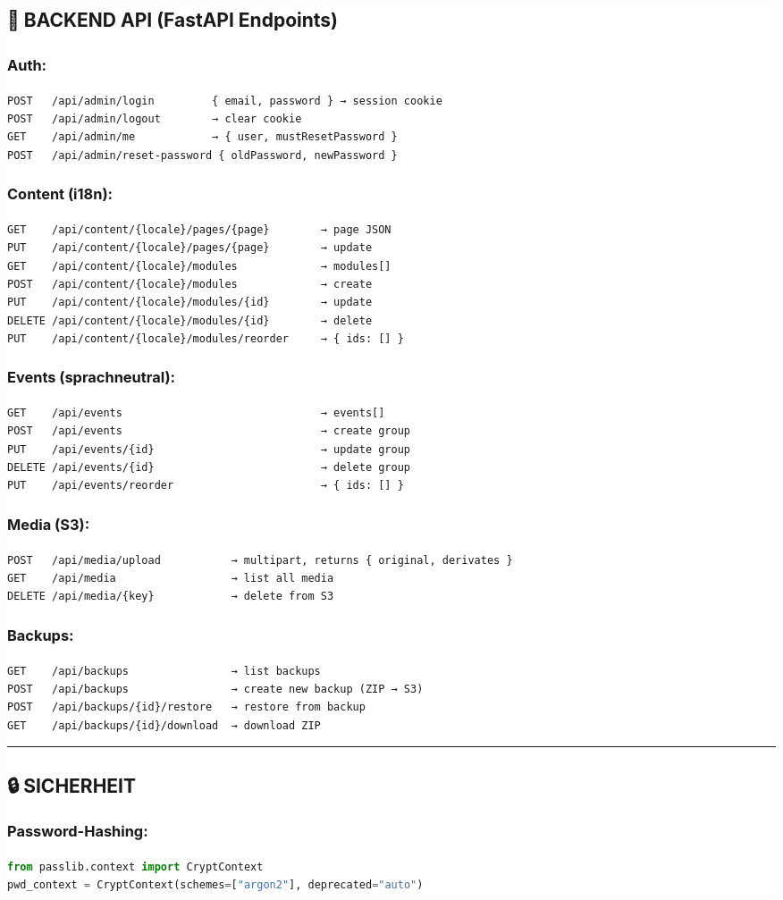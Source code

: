 
## 🔌 BACKEND API (FastAPI Endpoints)

### **Auth:**
```
POST   /api/admin/login         { email, password } → session cookie
POST   /api/admin/logout        → clear cookie
GET    /api/admin/me            → { user, mustResetPassword }
POST   /api/admin/reset-password { oldPassword, newPassword }
```

### **Content (i18n):**
```
GET    /api/content/{locale}/pages/{page}        → page JSON
PUT    /api/content/{locale}/pages/{page}        → update
GET    /api/content/{locale}/modules             → modules[]
POST   /api/content/{locale}/modules             → create
PUT    /api/content/{locale}/modules/{id}        → update
DELETE /api/content/{locale}/modules/{id}        → delete
PUT    /api/content/{locale}/modules/reorder     → { ids: [] }
```

### **Events (sprachneutral):**
```
GET    /api/events                               → events[]
POST   /api/events                               → create group
PUT    /api/events/{id}                          → update group
DELETE /api/events/{id}                          → delete group
PUT    /api/events/reorder                       → { ids: [] }
```

### **Media (S3):**
```
POST   /api/media/upload           → multipart, returns { original, derivates }
GET    /api/media                  → list all media
DELETE /api/media/{key}            → delete from S3
```

### **Backups:**
```
GET    /api/backups                → list backups
POST   /api/backups                → create new backup (ZIP → S3)
POST   /api/backups/{id}/restore   → restore from backup
GET    /api/backups/{id}/download  → download ZIP
```

---

## 🔒 SICHERHEIT

### **Password-Hashing:**
```python
from passlib.context import CryptContext
pwd_context = CryptContext(schemes=["argon2"], deprecated="auto")
```
